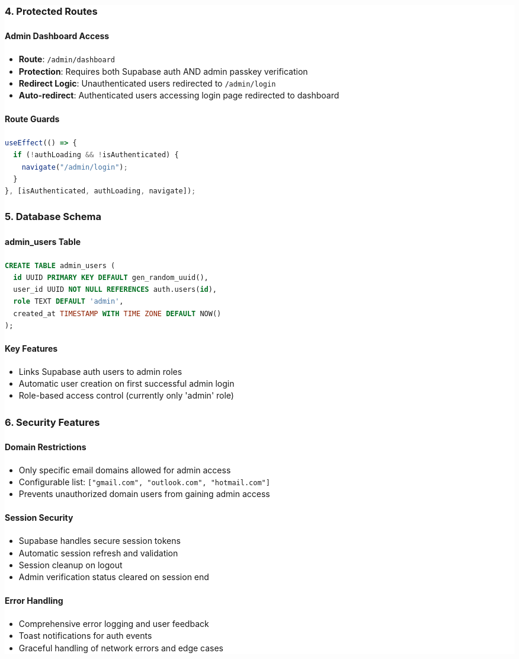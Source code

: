 ### 4. Protected Routes

#### Admin Dashboard Access
- **Route**: `/admin/dashboard`
- **Protection**: Requires both Supabase auth AND admin passkey verification
- **Redirect Logic**: Unauthenticated users redirected to `/admin/login`
- **Auto-redirect**: Authenticated users accessing login page redirected to dashboard

#### Route Guards
```typescript
useEffect(() => {
  if (!authLoading && !isAuthenticated) {
    navigate("/admin/login");
  }
}, [isAuthenticated, authLoading, navigate]);
```

### 5. Database Schema

#### admin_users Table
```sql
CREATE TABLE admin_users (
  id UUID PRIMARY KEY DEFAULT gen_random_uuid(),
  user_id UUID NOT NULL REFERENCES auth.users(id),
  role TEXT DEFAULT 'admin',
  created_at TIMESTAMP WITH TIME ZONE DEFAULT NOW()
);
```

#### Key Features
- Links Supabase auth users to admin roles
- Automatic user creation on first successful admin login
- Role-based access control (currently only 'admin' role)

### 6. Security Features

#### Domain Restrictions
- Only specific email domains allowed for admin access
- Configurable list: `["gmail.com", "outlook.com", "hotmail.com"]`
- Prevents unauthorized domain users from gaining admin access

#### Session Security
- Supabase handles secure session tokens
- Automatic session refresh and validation
- Session cleanup on logout
- Admin verification status cleared on session end

#### Error Handling
- Comprehensive error logging and user feedback
- Toast notifications for auth events
- Graceful handling of network errors and edge cases
